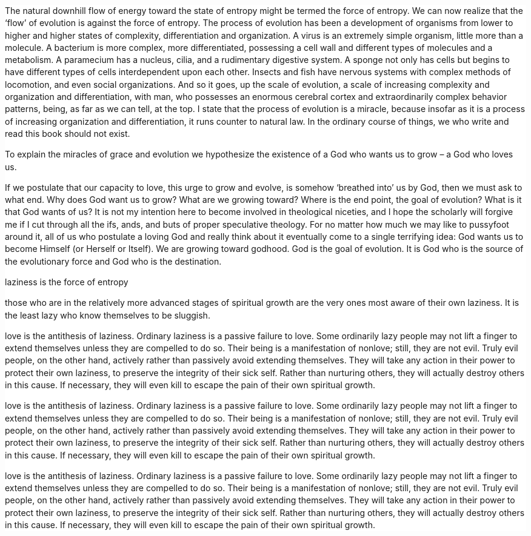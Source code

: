 The natural downhill flow of energy toward the state of entropy might be termed the force of entropy. We can now realize that the ‘flow’ of evolution is against the force of entropy. The process of evolution has been a development of organisms from lower to higher and higher states of complexity, differentiation and organization. A virus is an extremely simple organism, little more than a molecule. A bacterium is more complex, more differentiated, possessing a cell wall and different types of molecules and a metabolism. A paramecium has a nucleus, cilia, and a rudimentary digestive system. A sponge not only has cells but begins to have different types of cells interdependent upon each other. Insects and fish have nervous systems with complex methods of locomotion, and even social organizations. And so it goes, up the scale of evolution, a scale of increasing complexity and organization and differentiation, with man, who possesses an enormous cerebral cortex and extraordinarily complex behavior patterns, being, as far as we can tell, at the top. I state that the process of evolution is a miracle, because insofar as it is a process of increasing organization and differentiation, it runs counter to natural law. In the ordinary course of things, we who write and read this book should not exist.

To explain the miracles of grace and evolution we hypothesize the existence of a God who wants us to grow – a God who loves us.

If we postulate that our capacity to love, this urge to grow and evolve, is somehow ‘breathed into’ us by God, then we must ask to what end. Why does God want us to grow? What are we growing toward? Where is the end point, the goal of evolution? What is it that God wants of us? It is not my intention here to become involved in theological niceties, and I hope the scholarly will forgive me if I cut through all the ifs, ands, and buts of proper speculative theology. For no matter how much we may like to pussyfoot around it, all of us who postulate a loving God and really think about it eventually come to a single terrifying idea: God wants us to become Himself (or Herself or Itself). We are growing toward godhood. God is the goal of evolution. It is God who is the source of the evolutionary force and God who is the destination.

laziness is the force of entropy

those who are in the relatively more advanced stages of spiritual growth are the very ones most aware of their own laziness. It is the least lazy who know themselves to be sluggish.

love is the antithesis of laziness. Ordinary laziness is a passive failure to love. Some ordinarily lazy people may not lift a finger to extend themselves unless they are compelled to do so. Their being is a manifestation of nonlove; still, they are not evil. Truly evil people, on the other hand, actively rather than passively avoid extending themselves. They will take any action in their power to protect their own laziness, to preserve the integrity of their sick self. Rather than nurturing others, they will actually destroy others in this cause. If necessary, they will even kill to escape the pain of their own spiritual growth.

love is the antithesis of laziness. Ordinary laziness is a passive failure to love. Some ordinarily lazy people may not lift a finger to extend themselves unless they are compelled to do so. Their being is a manifestation of nonlove; still, they are not evil. Truly evil people, on the other hand, actively rather than passively avoid extending themselves. They will take any action in their power to protect their own laziness, to preserve the integrity of their sick self. Rather than nurturing others, they will actually destroy others in this cause. If necessary, they will even kill to escape the pain of their own spiritual growth.

love is the antithesis of laziness. Ordinary laziness is a passive failure to love. Some ordinarily lazy people may not lift a finger to extend themselves unless they are compelled to do so. Their being is a manifestation of nonlove; still, they are not evil. Truly evil people, on the other hand, actively rather than passively avoid extending themselves. They will take any action in their power to protect their own laziness, to preserve the integrity of their sick self. Rather than nurturing others, they will actually destroy others in this cause. If necessary, they will even kill to escape the pain of their own spiritual growth.
